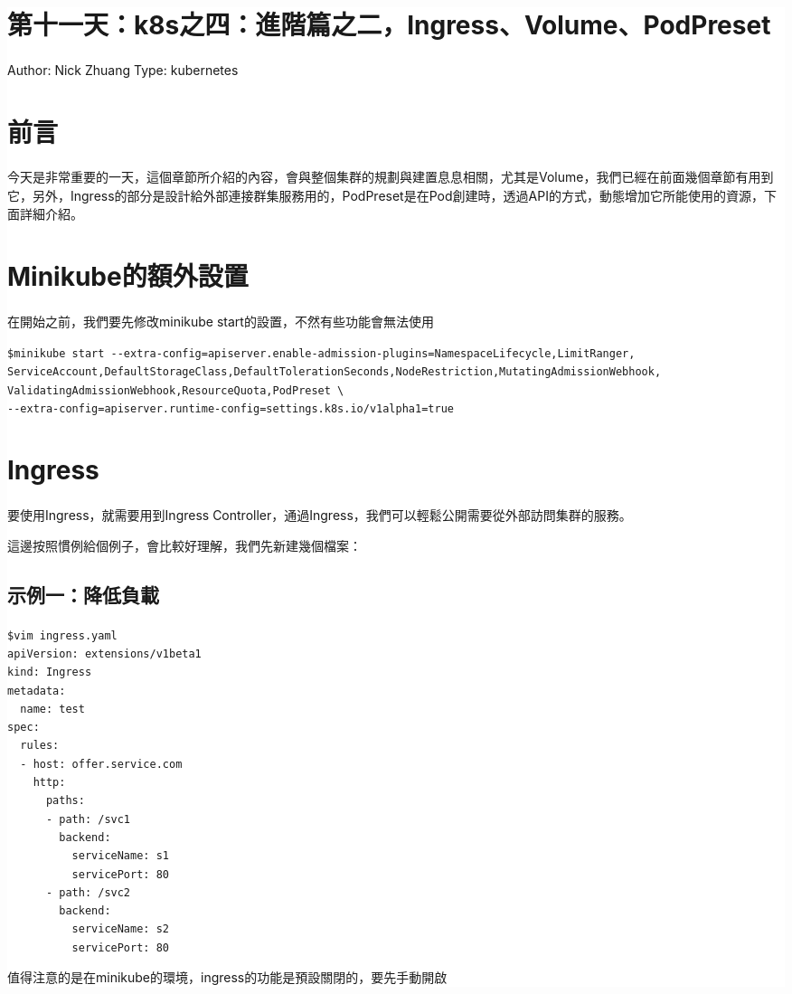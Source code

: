 # 第十一天：k8s之四：進階篇之二，Ingress、Volume、PodPreset

Author: Nick Zhuang
Type: kubernetes

# 前言

今天是非常重要的一天，這個章節所介紹的內容，會與整個集群的規劃與建置息息相關，尤其是Volume，我們已經在前面幾個章節有用到它，另外，Ingress的部分是設計給外部連接群集服務用的，PodPreset是在Pod創建時，透過API的方式，動態增加它所能使用的資源，下面詳細介紹。

# Minikube的額外設置

在開始之前，我們要先修改minikube start的設置，不然有些功能會無法使用

    $minikube start --extra-config=apiserver.enable-admission-plugins=NamespaceLifecycle,LimitRanger,
    ServiceAccount,DefaultStorageClass,DefaultTolerationSeconds,NodeRestriction,MutatingAdmissionWebhook,
    ValidatingAdmissionWebhook,ResourceQuota,PodPreset \
    --extra-config=apiserver.runtime-config=settings.k8s.io/v1alpha1=true

# Ingress

要使用Ingress，就需要用到Ingress Controller，通過Ingress，我們可以輕鬆公開需要從外部訪問集群的服務。

這邊按照慣例給個例子，會比較好理解，我們先新建幾個檔案：

## 示例一：降低負載

    $vim ingress.yaml
    apiVersion: extensions/v1beta1
    kind: Ingress
    metadata:
      name: test
    spec:
      rules:
      - host: offer.service.com
        http:
          paths:
          - path: /svc1
            backend:
              serviceName: s1
              servicePort: 80
          - path: /svc2
            backend:
              serviceName: s2
              servicePort: 80

值得注意的是在minikube的環境，ingress的功能是預設關閉的，要先手動開啟
